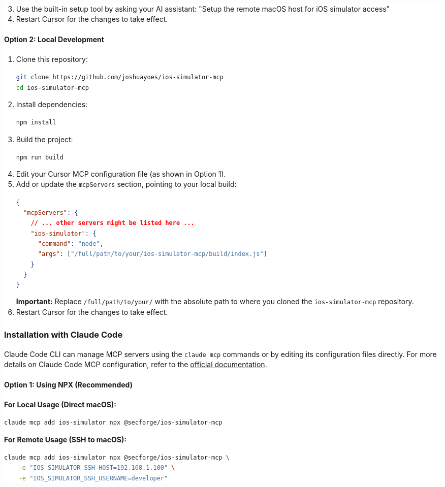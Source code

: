 3.  Use the built-in setup tool by asking your AI assistant: "Setup the remote macOS host for iOS simulator access"
4.  Restart Cursor for the changes to take effect.

#### Option 2: Local Development

1.  Clone this repository:
    ```bash
    git clone https://github.com/joshuayoes/ios-simulator-mcp
    cd ios-simulator-mcp
    ```
2.  Install dependencies:
    ```bash
    npm install
    ```
3.  Build the project:
    ```bash
    npm run build
    ```
4.  Edit your Cursor MCP configuration file (as shown in Option 1).
5.  Add or update the `mcpServers` section, pointing to your local build:
    ```json
    {
      "mcpServers": {
        // ... other servers might be listed here ...
        "ios-simulator": {
          "command": "node",
          "args": ["/full/path/to/your/ios-simulator-mcp/build/index.js"]
        }
      }
    }
    ```
    **Important:** Replace `/full/path/to/your/` with the absolute path to where you cloned the `ios-simulator-mcp` repository.
6.  Restart Cursor for the changes to take effect.

### Installation with Claude Code

Claude Code CLI can manage MCP servers using the `claude mcp` commands or by editing its configuration files directly. For more details on Claude Code MCP configuration, refer to the [official documentation](https://docs.anthropic.com/en/docs/agents-and-tools/claude-code/tutorials#set-up-model-context-protocol-mcp).

#### Option 1: Using NPX (Recommended)

**For Local Usage (Direct macOS):**

```bash
claude mcp add ios-simulator npx @secforge/ios-simulator-mcp
```

**For Remote Usage (SSH to macOS):**

```bash
claude mcp add ios-simulator npx @secforge/ios-simulator-mcp \
    -e "IOS_SIMULATOR_SSH_HOST=192.168.1.100" \
    -e "IOS_SIMULATOR_SSH_USERNAME=developer"
```
